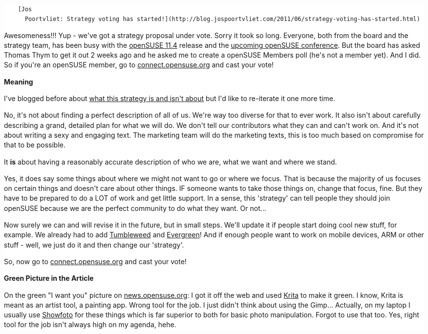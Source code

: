 
        [Jos
          Poortvliet: Strategy voting has started!](http://blog.jospoortvliet.com/2011/06/strategy-voting-has-started.html)
      

Awesomeness!!! Yup - we've got a strategy proposal under vote. Sorry it took so long.
        Everyone, both from the board and the strategy team, has been busy with the [openSUSE 11.4](http://news.opensuse.org/2011/03/10/opensuse-11-4/) release and
        the [upcoming openSUSE conference](http://news.opensuse.org/2011/05/16/opensuse-conference-2011-to-be-creative-and-open/). But the board has asked Thomas Thym to get it out 2
        weeks ago and he asked me to create a openSUSE Members poll (he's not a member yet). And I
        did. So if you're an openSUSE member, go to [connect.opensuse.org](http://bit.ly/kZaAC2) and cast your vote!

**Meaning**

I've blogged before about [what this
          strategy is and isn't about](http://blog.jospoortvliet.com/2010/08/kde-strategy-for-opensuse.html) but I'd like to re-iterate it one more time. 

No, it's not about finding a perfect description of all of us. We're way too diverse for
        that to ever work. It also isn't about carefully describing a grand, detailed plan for what
        we will do. We don't tell our contributors what they can and can't work on. And it's not
        about writing a sexy and engaging text. The marketing team will do the marketing texts, this
        is too much based on compromise for that to be possible. 

It **is** about having a reasonably accurate description of
        who we are, what we want and where we stand. 

Yes, it does say some things about where we might not want to go or where we focus. That
        is because the majority of us focuses on certain things and doesn't care about other things.
        IF someone wants to take those things on, change that focus, fine. But they have to be
        prepared to do a LOT of work and get little support. In a sense, this 'strategy' can tell
        people they should join openSUSE because we are the perfect community to do what they want.
        Or not... 

Now surely we can and will revise it in the future, but in small steps. We'll update it
        if people start doing cool new stuff, for example. We already had to add [Tumbleweed](http://en.opensuse.org/Portal:Tumbleweed) and [Evergreen](http://en.opensuse.org/openSUSE:Evergreen)! And if enough people
        want to work on mobile devices, ARM or other stuff - well, we just do it and then change our
        'strategy'. 

So, now go to [connect.opensuse.org](http://bit.ly/kZaAC2) and cast
        your vote!

**Green Picture in the Article**

On the green "I want you" picture on [news.opensuse.org](http://news.opensuse.org): I got it off the web and used [Krita](http://krita.org/) to make it green. I know, Krita is meant as an artist tool, a painting app.
        Wrong tool for the job. I just didn't think about using the Gimp... Actually, on my laptop I
        usually use [Showfoto](http://www.digikam.org/drupal/node/326) for these
        things which is far superior to both for basic photo manipulation. Forgot to use that too.
        Yes, right tool for the job isn't always high on my agenda, hehe. 
